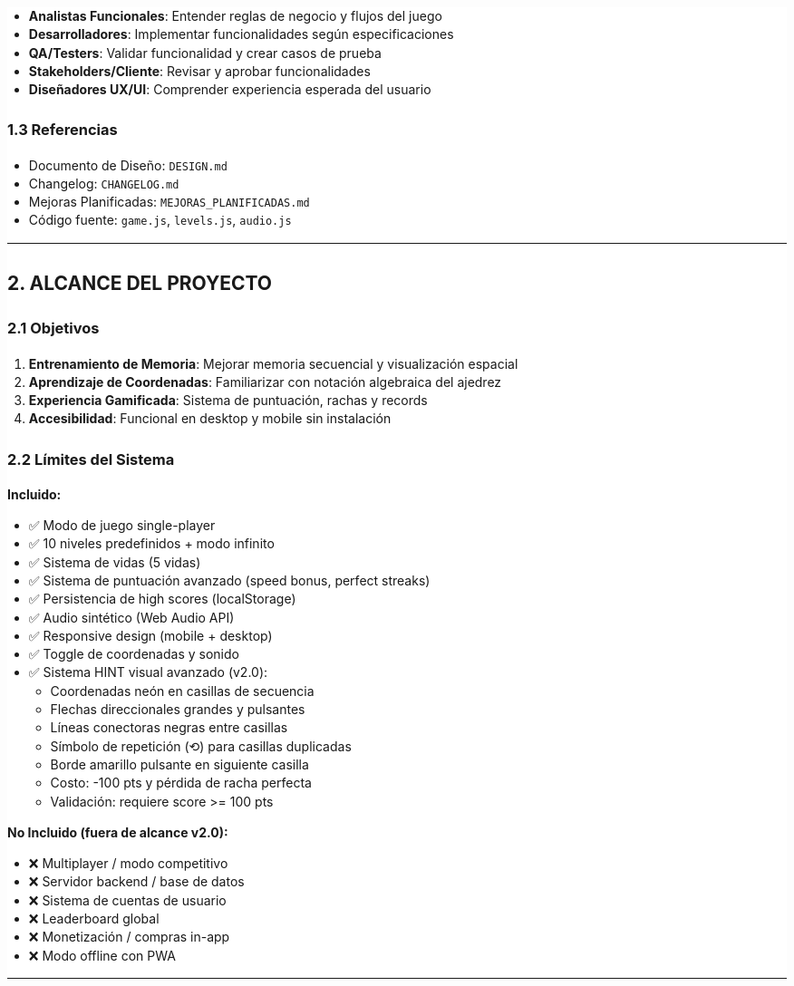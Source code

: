- **Analistas Funcionales**: Entender reglas de negocio y flujos del juego
- **Desarrolladores**: Implementar funcionalidades según especificaciones
- **QA/Testers**: Validar funcionalidad y crear casos de prueba
- **Stakeholders/Cliente**: Revisar y aprobar funcionalidades
- **Diseñadores UX/UI**: Comprender experiencia esperada del usuario

### 1.3 Referencias

- Documento de Diseño: `DESIGN.md`
- Changelog: `CHANGELOG.md`
- Mejoras Planificadas: `MEJORAS_PLANIFICADAS.md`
- Código fuente: `game.js`, `levels.js`, `audio.js`

---

## 2. ALCANCE DEL PROYECTO

### 2.1 Objetivos

1. **Entrenamiento de Memoria**: Mejorar memoria secuencial y visualización espacial
2. **Aprendizaje de Coordenadas**: Familiarizar con notación algebraica del ajedrez
3. **Experiencia Gamificada**: Sistema de puntuación, rachas y records
4. **Accesibilidad**: Funcional en desktop y mobile sin instalación

### 2.2 Límites del Sistema

**Incluido:**
- ✅ Modo de juego single-player
- ✅ 10 niveles predefinidos + modo infinito
- ✅ Sistema de vidas (5 vidas)
- ✅ Sistema de puntuación avanzado (speed bonus, perfect streaks)
- ✅ Persistencia de high scores (localStorage)
- ✅ Audio sintético (Web Audio API)
- ✅ Responsive design (mobile + desktop)
- ✅ Toggle de coordenadas y sonido
- ✅ Sistema HINT visual avanzado (v2.0):
  - Coordenadas neón en casillas de secuencia
  - Flechas direccionales grandes y pulsantes
  - Líneas conectoras negras entre casillas
  - Símbolo de repetición (⟲) para casillas duplicadas
  - Borde amarillo pulsante en siguiente casilla
  - Costo: -100 pts y pérdida de racha perfecta
  - Validación: requiere score >= 100 pts

**No Incluido (fuera de alcance v2.0):**
- ❌ Multiplayer / modo competitivo
- ❌ Servidor backend / base de datos
- ❌ Sistema de cuentas de usuario
- ❌ Leaderboard global
- ❌ Monetización / compras in-app
- ❌ Modo offline con PWA

---